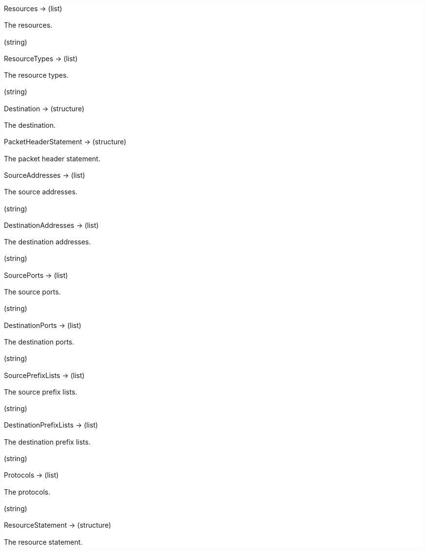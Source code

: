 Resources -> (list)

The resources.

(string)

ResourceTypes -> (list)

The resource types.

(string)

Destination -> (structure)

The destination.

PacketHeaderStatement -> (structure)

The packet header statement.

SourceAddresses -> (list)

The source addresses.

(string)

DestinationAddresses -> (list)

The destination addresses.

(string)

SourcePorts -> (list)

The source ports.

(string)

DestinationPorts -> (list)

The destination ports.

(string)

SourcePrefixLists -> (list)

The source prefix lists.

(string)

DestinationPrefixLists -> (list)

The destination prefix lists.

(string)

Protocols -> (list)

The protocols.

(string)

ResourceStatement -> (structure)

The resource statement.
